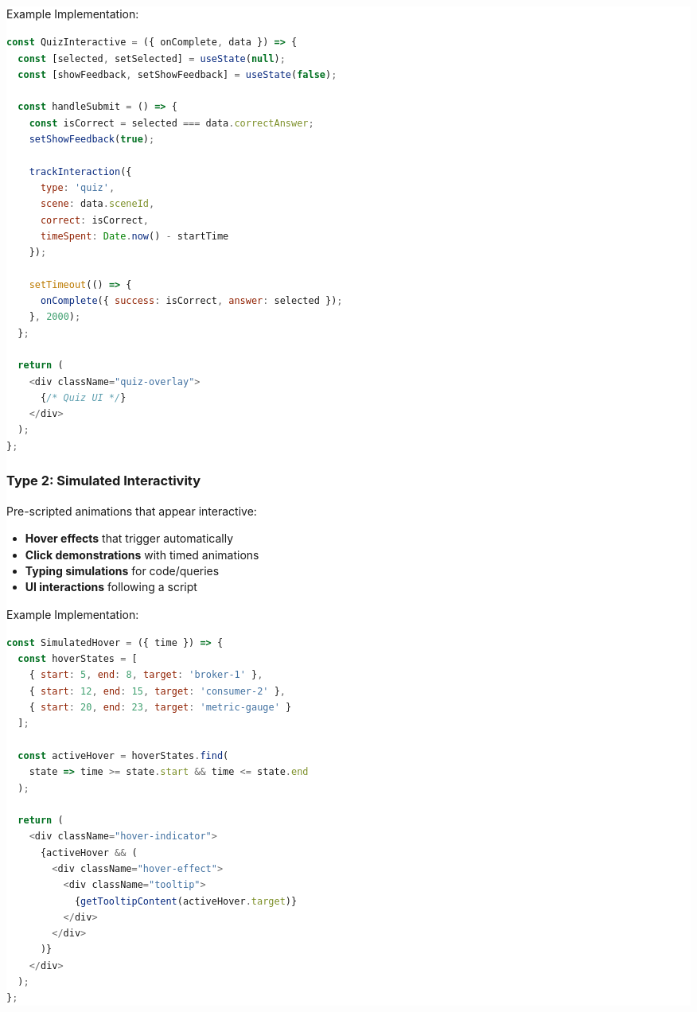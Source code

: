 Example Implementation:
```javascript
const QuizInteractive = ({ onComplete, data }) => {
  const [selected, setSelected] = useState(null);
  const [showFeedback, setShowFeedback] = useState(false);
  
  const handleSubmit = () => {
    const isCorrect = selected === data.correctAnswer;
    setShowFeedback(true);
    
    trackInteraction({
      type: 'quiz',
      scene: data.sceneId,
      correct: isCorrect,
      timeSpent: Date.now() - startTime
    });
    
    setTimeout(() => {
      onComplete({ success: isCorrect, answer: selected });
    }, 2000);
  };
  
  return (
    <div className="quiz-overlay">
      {/* Quiz UI */}
    </div>
  );
};
```

### Type 2: Simulated Interactivity
Pre-scripted animations that appear interactive:
- **Hover effects** that trigger automatically
- **Click demonstrations** with timed animations
- **Typing simulations** for code/queries
- **UI interactions** following a script

Example Implementation:
```javascript
const SimulatedHover = ({ time }) => {
  const hoverStates = [
    { start: 5, end: 8, target: 'broker-1' },
    { start: 12, end: 15, target: 'consumer-2' },
    { start: 20, end: 23, target: 'metric-gauge' }
  ];
  
  const activeHover = hoverStates.find(
    state => time >= state.start && time <= state.end
  );
  
  return (
    <div className="hover-indicator">
      {activeHover && (
        <div className="hover-effect">
          <div className="tooltip">
            {getTooltipContent(activeHover.target)}
          </div>
        </div>
      )}
    </div>
  );
};
```
